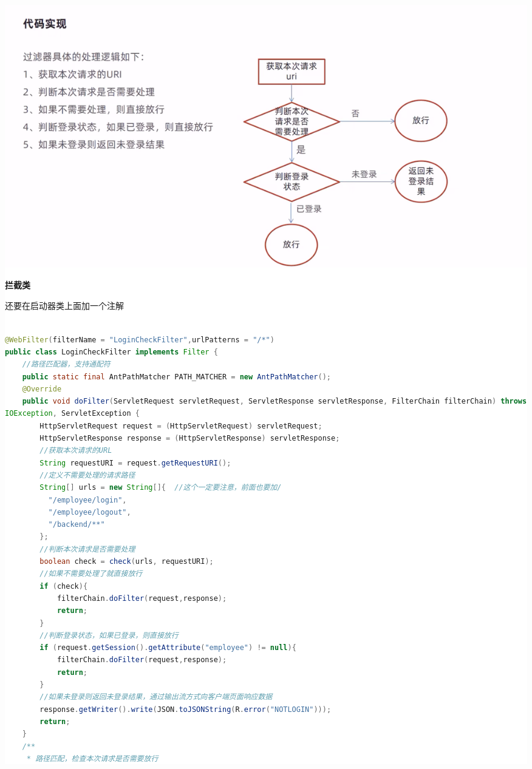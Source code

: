 ![image-20221222214436712](typora图片/image-20221222214436712.png)

**拦截类**

还要在启动器类上面加一个注解

```java

@WebFilter(filterName = "LoginCheckFilter",urlPatterns = "/*")
public class LoginCheckFilter implements Filter {
    //路径匹配器，支持通配符
    public static final AntPathMatcher PATH_MATCHER = new AntPathMatcher();
    @Override
    public void doFilter(ServletRequest servletRequest, ServletResponse servletResponse, FilterChain filterChain) throws IOException, ServletException {
        HttpServletRequest request = (HttpServletRequest) servletRequest;
        HttpServletResponse response = (HttpServletResponse) servletResponse;
        //获取本次请求的URL
        String requestURI = request.getRequestURI();
        //定义不需要处理的请求路径
        String[] urls = new String[]{  //这个一定要注意，前面也要加/
          "/employee/login",
          "/employee/logout",
          "/backend/**"
        };
        //判断本次请求是否需要处理
        boolean check = check(urls, requestURI);
        //如果不需要处理了就直接放行
        if (check){
            filterChain.doFilter(request,response);
            return;
        }
        //判断登录状态，如果已登录，则直接放行
        if (request.getSession().getAttribute("employee") != null){
            filterChain.doFilter(request,response);
            return;
        }
        //如果未登录则返回未登录结果，通过输出流方式向客户端页面响应数据
        response.getWriter().write(JSON.toJSONString(R.error("NOTLOGIN")));
        return;
    }
    /**
     * 路径匹配，检查本次请求是否需要放行
```